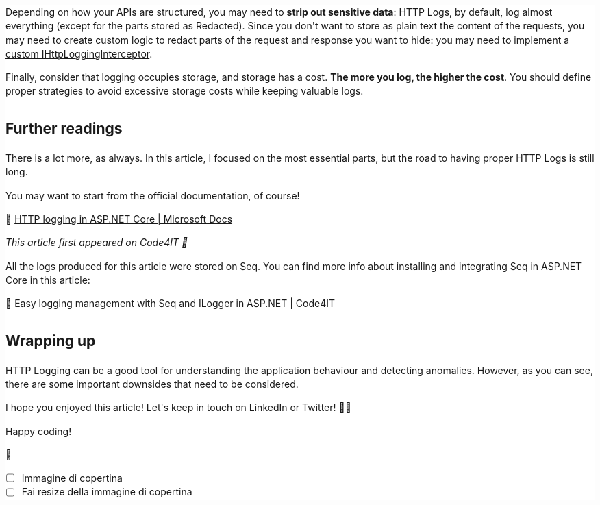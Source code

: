 Depending on how your APIs are structured, you may need to **strip out sensitive data**: HTTP Logs, by default, log almost everything (except for the parts stored as Redacted). Since you don't want to store as plain text the content of the requests, you may need to create custom logic to redact parts of the request and response you want to hide: you may need to implement a [custom IHttpLoggingInterceptor](https://learn.microsoft.com/en-us/aspnet/core/fundamentals/http-logging/?view=aspnetcore-9.0&wt.mc_id=DT-MVP-5005077#ihttplogginginterceptor).

Finally, consider that logging occupies storage, and storage has a cost. **The more you log, the higher the cost**. You should define proper strategies to avoid excessive storage costs while keeping valuable logs.

## Further readings

There is a lot more, as always. In this article, I focused on the most essential parts, but the road to having proper HTTP Logs is still long.

You may want to start from the official documentation, of course!

🔗 [HTTP logging in ASP.NET Core | Microsoft Docs](https://learn.microsoft.com/en-us/aspnet/core/fundamentals/http-logging/?view=aspnetcore-9.0&wt.mc_id=DT-MVP-5005077)

_This article first appeared on [Code4IT 🐧](https://www.code4it.dev/)_

All the logs produced for this article were stored on Seq. You can find more info about installing and integrating Seq in ASP.NET Core in this article:

🔗 [Easy logging management with Seq and ILogger in ASP.NET | Code4IT](https://www.code4it.dev/blog/logging-with-ilogger-and-seq/)

## Wrapping up

HTTP Logging can be a good tool for understanding the application behaviour and detecting anomalies. However, as you can see, there are some important downsides that need to be considered.

I hope you enjoyed this article! Let's keep in touch on [LinkedIn](https://www.linkedin.com/in/BelloneDavide/) or [Twitter](https://twitter.com/BelloneDavide)! 🤜🤛

Happy coding!

🐧

- [ ] Immagine di copertina
- [ ] Fai resize della immagine di copertina